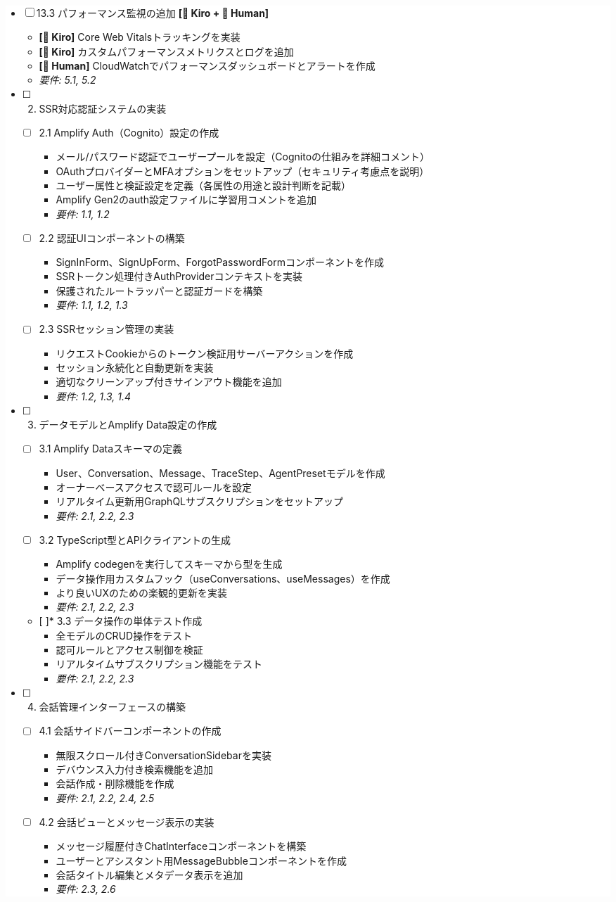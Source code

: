   - [ ] 13.3 パフォーマンス監視の追加 **[🤖 Kiro + 👤 Human]**
    - **[🤖 Kiro]** Core Web Vitalsトラッキングを実装
    - **[🤖 Kiro]** カスタムパフォーマンスメトリクスとログを追加
    - **[👤 Human]** CloudWatchでパフォーマンスダッシュボードとアラートを作成
    - _要件: 5.1, 5.2_

- [ ] 2. SSR対応認証システムの実装
  - [ ] 2.1 Amplify Auth（Cognito）設定の作成
    - メール/パスワード認証でユーザープールを設定（Cognitoの仕組みを詳細コメント）
    - OAuthプロバイダーとMFAオプションをセットアップ（セキュリティ考慮点を説明）
    - ユーザー属性と検証設定を定義（各属性の用途と設計判断を記載）
    - Amplify Gen2のauth設定ファイルに学習用コメントを追加
    - _要件: 1.1, 1.2_

  - [ ] 2.2 認証UIコンポーネントの構築
    - SignInForm、SignUpForm、ForgotPasswordFormコンポーネントを作成
    - SSRトークン処理付きAuthProviderコンテキストを実装
    - 保護されたルートラッパーと認証ガードを構築
    - _要件: 1.1, 1.2, 1.3_

  - [ ] 2.3 SSRセッション管理の実装
    - リクエストCookieからのトークン検証用サーバーアクションを作成
    - セッション永続化と自動更新を実装
    - 適切なクリーンアップ付きサインアウト機能を追加
    - _要件: 1.2, 1.3, 1.4_

- [ ] 3. データモデルとAmplify Data設定の作成
  - [ ] 3.1 Amplify Dataスキーマの定義
    - User、Conversation、Message、TraceStep、AgentPresetモデルを作成
    - オーナーベースアクセスで認可ルールを設定
    - リアルタイム更新用GraphQLサブスクリプションをセットアップ
    - _要件: 2.1, 2.2, 2.3_

  - [ ] 3.2 TypeScript型とAPIクライアントの生成
    - Amplify codegenを実行してスキーマから型を生成
    - データ操作用カスタムフック（useConversations、useMessages）を作成
    - より良いUXのための楽観的更新を実装
    - _要件: 2.1, 2.2, 2.3_

  - [ ]* 3.3 データ操作の単体テスト作成
    - 全モデルのCRUD操作をテスト
    - 認可ルールとアクセス制御を検証
    - リアルタイムサブスクリプション機能をテスト
    - _要件: 2.1, 2.2, 2.3_

- [ ] 4. 会話管理インターフェースの構築
  - [ ] 4.1 会話サイドバーコンポーネントの作成
    - 無限スクロール付きConversationSidebarを実装
    - デバウンス入力付き検索機能を追加
    - 会話作成・削除機能を作成
    - _要件: 2.1, 2.2, 2.4, 2.5_

  - [ ] 4.2 会話ビューとメッセージ表示の実装
    - メッセージ履歴付きChatInterfaceコンポーネントを構築
    - ユーザーとアシスタント用MessageBubbleコンポーネントを作成
    - 会話タイトル編集とメタデータ表示を追加
    - _要件: 2.3, 2.6_
